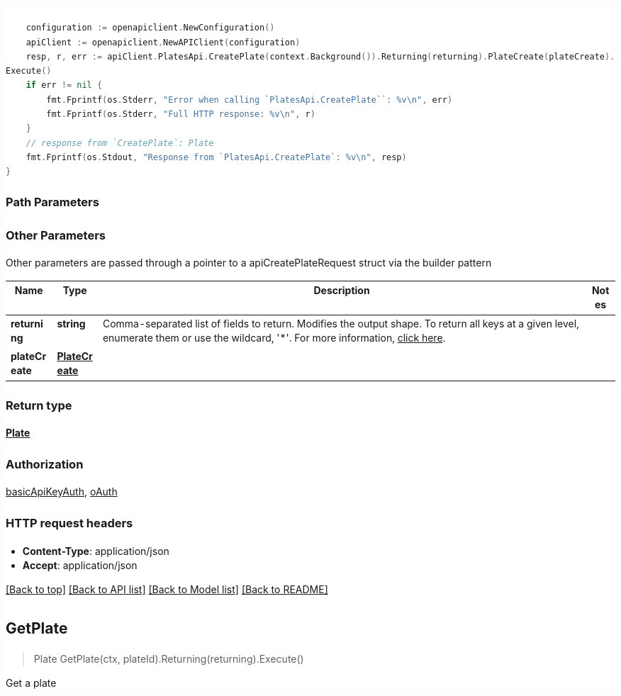 ```go

    configuration := openapiclient.NewConfiguration()
    apiClient := openapiclient.NewAPIClient(configuration)
    resp, r, err := apiClient.PlatesApi.CreatePlate(context.Background()).Returning(returning).PlateCreate(plateCreate).Execute()
    if err != nil {
        fmt.Fprintf(os.Stderr, "Error when calling `PlatesApi.CreatePlate``: %v\n", err)
        fmt.Fprintf(os.Stderr, "Full HTTP response: %v\n", r)
    }
    // response from `CreatePlate`: Plate
    fmt.Fprintf(os.Stdout, "Response from `PlatesApi.CreatePlate`: %v\n", resp)
}
```

### Path Parameters



### Other Parameters

Other parameters are passed through a pointer to a apiCreatePlateRequest struct via the builder pattern


Name | Type | Description  | Notes
------------- | ------------- | ------------- | -------------
 **returning** | **string** | Comma-separated list of fields to return. Modifies the output shape. To return all keys at a given level, enumerate them or use the wildcard, &#39;*&#39;. For more information, [click here](https://docs.benchling.com/docs/getting-started-1#returning-query-parameter).  | 
 **plateCreate** | [**PlateCreate**](PlateCreate.md) |  | 

### Return type

[**Plate**](Plate.md)

### Authorization

[basicApiKeyAuth](../README.md#basicApiKeyAuth), [oAuth](../README.md#oAuth)

### HTTP request headers

- **Content-Type**: application/json
- **Accept**: application/json

[[Back to top]](#) [[Back to API list]](../README.md#documentation-for-api-endpoints)
[[Back to Model list]](../README.md#documentation-for-models)
[[Back to README]](../README.md)


## GetPlate

> Plate GetPlate(ctx, plateId).Returning(returning).Execute()

Get a plate
